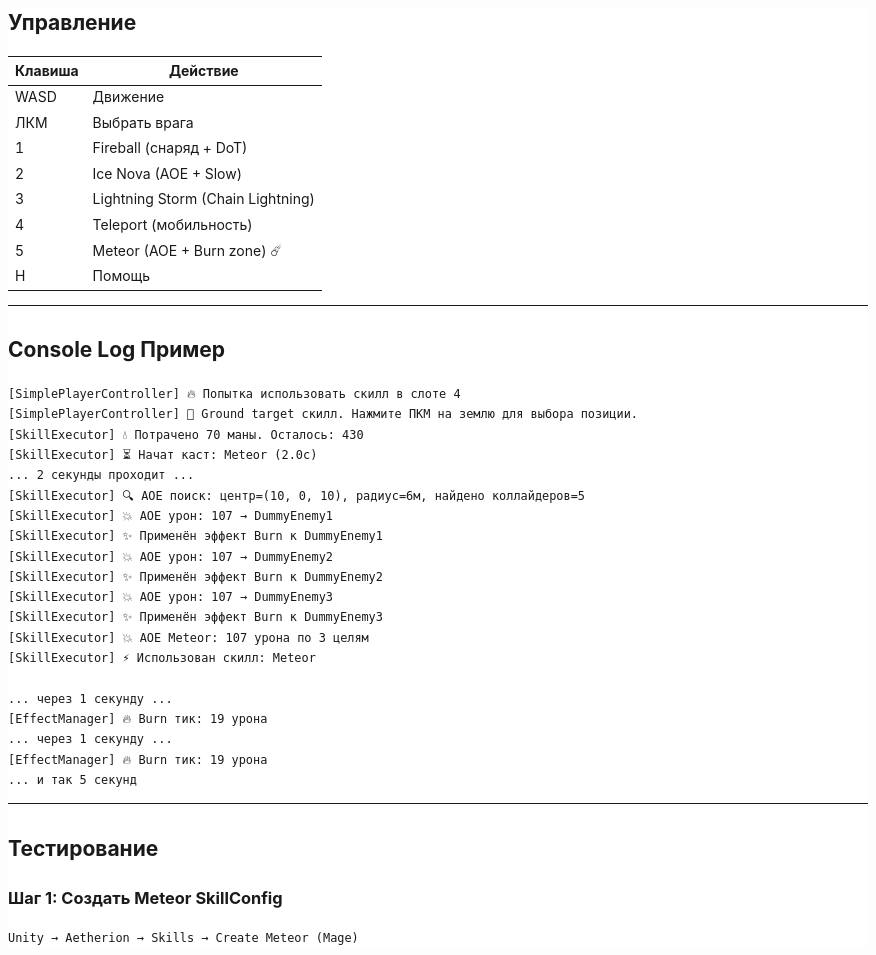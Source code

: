 
## Управление

| Клавиша | Действие |
|---------|----------|
| WASD | Движение |
| ЛКМ | Выбрать врага |
| 1 | Fireball (снаряд + DoT) |
| 2 | Ice Nova (AOE + Slow) |
| 3 | Lightning Storm (Chain Lightning) |
| 4 | Teleport (мобильность) |
| 5 | Meteor (AOE + Burn zone) ☄️ |
| H | Помощь |

---

## Console Log Пример

```
[SimplePlayerController] 🔥 Попытка использовать скилл в слоте 4
[SimplePlayerController] 📍 Ground target скилл. Нажмите ПКМ на землю для выбора позиции.
[SkillExecutor] 💧 Потрачено 70 маны. Осталось: 430
[SkillExecutor] ⏳ Начат каст: Meteor (2.0с)
... 2 секунды проходит ...
[SkillExecutor] 🔍 AOE поиск: центр=(10, 0, 10), радиус=6м, найдено коллайдеров=5
[SkillExecutor] 💥 AOE урон: 107 → DummyEnemy1
[SkillExecutor] ✨ Применён эффект Burn к DummyEnemy1
[SkillExecutor] 💥 AOE урон: 107 → DummyEnemy2
[SkillExecutor] ✨ Применён эффект Burn к DummyEnemy2
[SkillExecutor] 💥 AOE урон: 107 → DummyEnemy3
[SkillExecutor] ✨ Применён эффект Burn к DummyEnemy3
[SkillExecutor] 💥 AOE Meteor: 107 урона по 3 целям
[SkillExecutor] ⚡ Использован скилл: Meteor

... через 1 секунду ...
[EffectManager] 🔥 Burn тик: 19 урона
... через 1 секунду ...
[EffectManager] 🔥 Burn тик: 19 урона
... и так 5 секунд
```

---

## Тестирование

### Шаг 1: Создать Meteor SkillConfig
```
Unity → Aetherion → Skills → Create Meteor (Mage)
```
